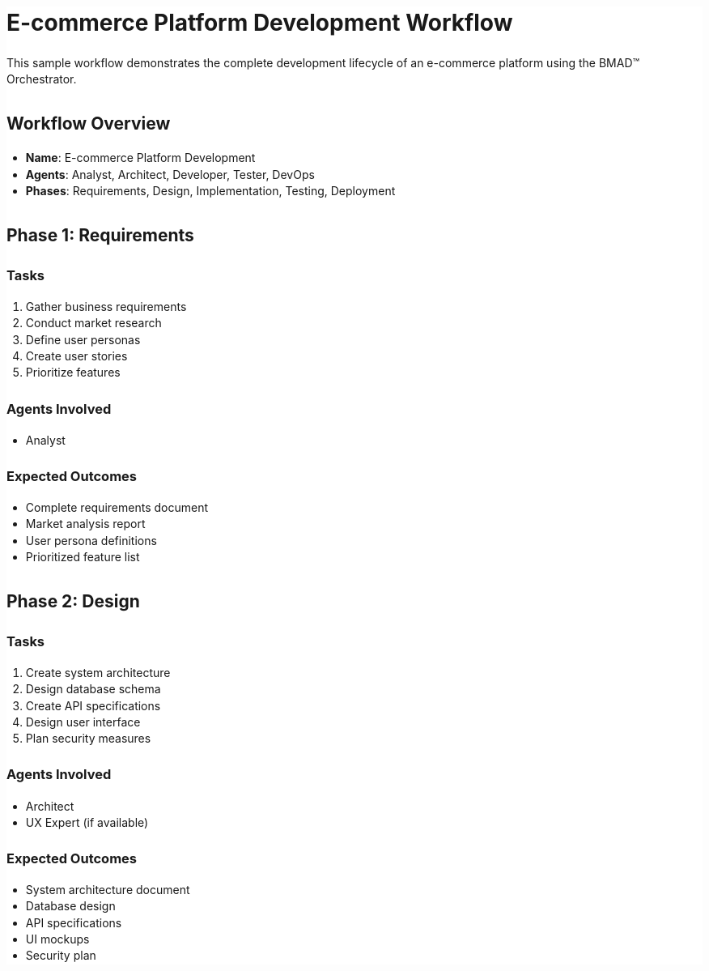 # E-commerce Platform Development Workflow

This sample workflow demonstrates the complete development lifecycle of an e-commerce platform using the BMAD™ Orchestrator.

## Workflow Overview

- **Name**: E-commerce Platform Development
- **Agents**: Analyst, Architect, Developer, Tester, DevOps
- **Phases**: Requirements, Design, Implementation, Testing, Deployment

## Phase 1: Requirements

### Tasks
1. Gather business requirements
2. Conduct market research
3. Define user personas
4. Create user stories
5. Prioritize features

### Agents Involved
- Analyst

### Expected Outcomes
- Complete requirements document
- Market analysis report
- User persona definitions
- Prioritized feature list

## Phase 2: Design

### Tasks
1. Create system architecture
2. Design database schema
3. Create API specifications
4. Design user interface
5. Plan security measures

### Agents Involved
- Architect
- UX Expert (if available)

### Expected Outcomes
- System architecture document
- Database design
- API specifications
- UI mockups
- Security plan

